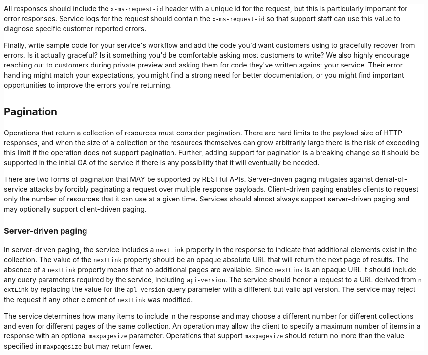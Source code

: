 All responses should include the `x-ms-request-id` header with a unique id for the request, but this is particularly important for error responses.  Service logs for the request should contain the `x-ms-request-id` so that support staff can use this value to diagnose specific customer reported errors.

Finally, write sample code for your service's workflow and add the code you'd want customers using to gracefully recover from errors.  Is it actually graceful?  Is it something you'd be comfortable asking most customers to write?
We also highly encourage reaching out to customers during private preview and asking them for code they've written against your service.  Their error handling might match your expectations, you might find a strong need for better documentation, or you might find important opportunities to improve the errors you're returning.

## Pagination

Operations that return a collection of resources must consider pagination.
There are hard limits to the payload size of HTTP responses, and when the size of a collection or the resources themselves
can grow arbitrarily large there is the risk of exceeding this limit if the operation does not support pagination.
Further, adding support for pagination is a breaking change so it should be supported in the initial GA of the service
if there is any possibility that it will eventually be needed.

There are two forms of pagination that MAY be supported by RESTful APIs.
Server-driven paging mitigates against denial-of-service attacks by forcibly paginating a request over multiple response payloads.
Client-driven paging enables clients to request only the number of resources that it can use at a given time.
Services should almost always support server-driven paging and may optionally support client-driven paging.

### Server-driven paging

In server-driven paging, the service includes a `nextLink` property in the response to indicate that additional elements
exist in the collection.
The value of the `nextLink` property should be an opaque absolute URL that will return the next page of results.
The absence of a `nextLink` property means that no additional pages are available.
Since `nextLink` is an opaque URL it should include any query parameters required by the service, including `api-version`.
The service should honor a request to a URL derived from `nextLink` by replacing the value for the `apl-version` query parameter
with a different but valid api version. The service may reject the request if any other element of `nextLink` was modified.

The service determines how many items to include in the response and may choose a different number for different collections and even for different pages of the same collection.
An operation may allow the client to specify a maximum number of items in a response with an optional `maxpagesize` parameter.
Operations that support `maxpagesize` should return no more than the value specified in `maxpagesize` but may return fewer.
